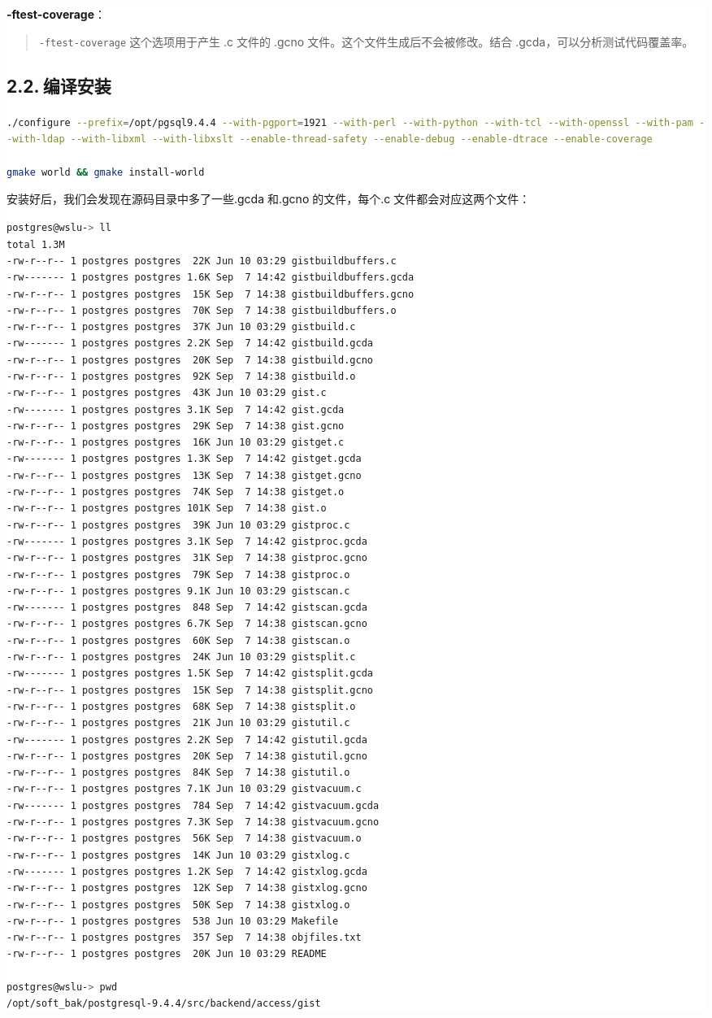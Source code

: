 **-ftest-coverage**：

> `-ftest-coverage` 这个选项用于产生 .c 文件的 .gcno 文件。这个文件生成后不会被修改。结合 .gcda，可以分析测试代码覆盖率。

## 2.2. 编译安装

```bash
./configure --prefix=/opt/pgsql9.4.4 --with-pgport=1921 --with-perl --with-python --with-tcl --with-openssl --with-pam --with-ldap --with-libxml --with-libxslt --enable-thread-safety --enable-debug --enable-dtrace --enable-coverage

gmake world && gmake install-world
```

安装好后，我们会发现在源码目录中多了一些.gcda 和.gcno 的文件，每个.c 文件都会对应这两个文件：

```bash
postgres@wslu-> ll
total 1.3M
-rw-r--r-- 1 postgres postgres  22K Jun 10 03:29 gistbuildbuffers.c
-rw------- 1 postgres postgres 1.6K Sep  7 14:42 gistbuildbuffers.gcda
-rw-r--r-- 1 postgres postgres  15K Sep  7 14:38 gistbuildbuffers.gcno
-rw-r--r-- 1 postgres postgres  70K Sep  7 14:38 gistbuildbuffers.o
-rw-r--r-- 1 postgres postgres  37K Jun 10 03:29 gistbuild.c
-rw------- 1 postgres postgres 2.2K Sep  7 14:42 gistbuild.gcda
-rw-r--r-- 1 postgres postgres  20K Sep  7 14:38 gistbuild.gcno
-rw-r--r-- 1 postgres postgres  92K Sep  7 14:38 gistbuild.o
-rw-r--r-- 1 postgres postgres  43K Jun 10 03:29 gist.c
-rw------- 1 postgres postgres 3.1K Sep  7 14:42 gist.gcda
-rw-r--r-- 1 postgres postgres  29K Sep  7 14:38 gist.gcno
-rw-r--r-- 1 postgres postgres  16K Jun 10 03:29 gistget.c
-rw------- 1 postgres postgres 1.3K Sep  7 14:42 gistget.gcda
-rw-r--r-- 1 postgres postgres  13K Sep  7 14:38 gistget.gcno
-rw-r--r-- 1 postgres postgres  74K Sep  7 14:38 gistget.o
-rw-r--r-- 1 postgres postgres 101K Sep  7 14:38 gist.o
-rw-r--r-- 1 postgres postgres  39K Jun 10 03:29 gistproc.c
-rw------- 1 postgres postgres 3.1K Sep  7 14:42 gistproc.gcda
-rw-r--r-- 1 postgres postgres  31K Sep  7 14:38 gistproc.gcno
-rw-r--r-- 1 postgres postgres  79K Sep  7 14:38 gistproc.o
-rw-r--r-- 1 postgres postgres 9.1K Jun 10 03:29 gistscan.c
-rw------- 1 postgres postgres  848 Sep  7 14:42 gistscan.gcda
-rw-r--r-- 1 postgres postgres 6.7K Sep  7 14:38 gistscan.gcno
-rw-r--r-- 1 postgres postgres  60K Sep  7 14:38 gistscan.o
-rw-r--r-- 1 postgres postgres  24K Jun 10 03:29 gistsplit.c
-rw------- 1 postgres postgres 1.5K Sep  7 14:42 gistsplit.gcda
-rw-r--r-- 1 postgres postgres  15K Sep  7 14:38 gistsplit.gcno
-rw-r--r-- 1 postgres postgres  68K Sep  7 14:38 gistsplit.o
-rw-r--r-- 1 postgres postgres  21K Jun 10 03:29 gistutil.c
-rw------- 1 postgres postgres 2.2K Sep  7 14:42 gistutil.gcda
-rw-r--r-- 1 postgres postgres  20K Sep  7 14:38 gistutil.gcno
-rw-r--r-- 1 postgres postgres  84K Sep  7 14:38 gistutil.o
-rw-r--r-- 1 postgres postgres 7.1K Jun 10 03:29 gistvacuum.c
-rw------- 1 postgres postgres  784 Sep  7 14:42 gistvacuum.gcda
-rw-r--r-- 1 postgres postgres 7.3K Sep  7 14:38 gistvacuum.gcno
-rw-r--r-- 1 postgres postgres  56K Sep  7 14:38 gistvacuum.o
-rw-r--r-- 1 postgres postgres  14K Jun 10 03:29 gistxlog.c
-rw------- 1 postgres postgres 1.2K Sep  7 14:42 gistxlog.gcda
-rw-r--r-- 1 postgres postgres  12K Sep  7 14:38 gistxlog.gcno
-rw-r--r-- 1 postgres postgres  50K Sep  7 14:38 gistxlog.o
-rw-r--r-- 1 postgres postgres  538 Jun 10 03:29 Makefile
-rw-r--r-- 1 postgres postgres  357 Sep  7 14:38 objfiles.txt
-rw-r--r-- 1 postgres postgres  20K Jun 10 03:29 README

postgres@wslu-> pwd
/opt/soft_bak/postgresql-9.4.4/src/backend/access/gist
```